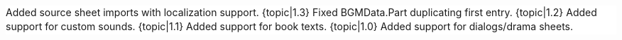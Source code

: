 Added source sheet imports with localization support.
{topic|1.3}
Fixed BGMData.Part duplicating first entry.
{topic|1.2}
Added support for custom sounds.
{topic|1.1}
Added support for book texts.
{topic|1.0}
Added support for dialogs/drama sheets.
